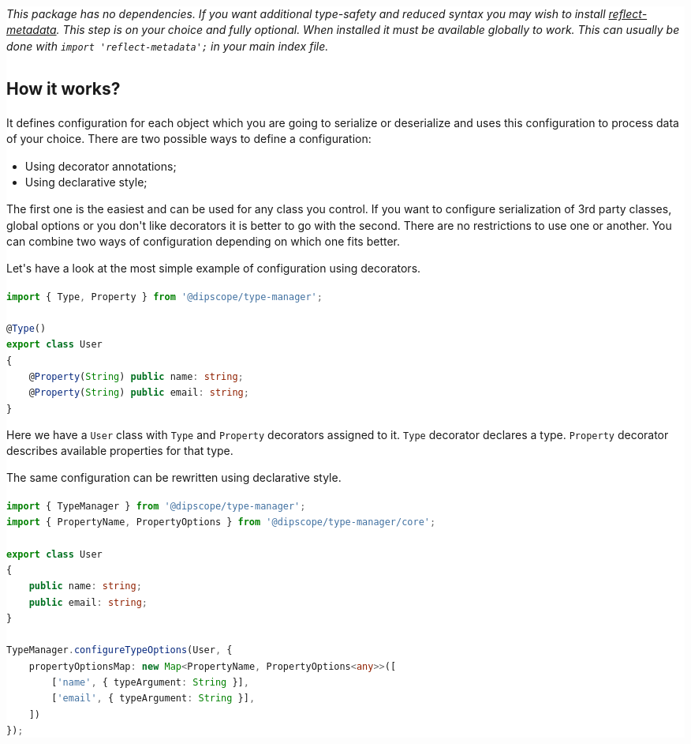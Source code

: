 _This package has no dependencies. If you want additional type-safety and reduced syntax you may wish to install [reflect-metadata](https://github.com/rbuckton/reflect-metadata). This step is on your choice and fully optional. When installed it must be available globally to work. This can usually be done with `import 'reflect-metadata';` in your main index file._

## How it works?

It defines configuration for each object which you are going to serialize or deserialize and uses this configuration to process data of your choice. There are two possible ways to define a configuration:

* Using decorator annotations;
* Using declarative style;

The first one is the easiest and can be used for any class you control. If you want to configure serialization of 3rd party classes, global options or you don't like decorators it is better to go with the second. There are no restrictions to use one or another. You can combine two ways of configuration depending on which one fits better.

Let's have a look at the most simple example of configuration using decorators.

```typescript
import { Type, Property } from '@dipscope/type-manager';

@Type()
export class User
{
    @Property(String) public name: string;
    @Property(String) public email: string;
}
```

Here we have a `User` class with `Type` and `Property` decorators assigned to it. `Type` decorator declares a type. `Property` decorator describes available properties for that type. 

The same configuration can be rewritten using declarative style.

```typescript
import { TypeManager } from '@dipscope/type-manager';
import { PropertyName, PropertyOptions } from '@dipscope/type-manager/core';

export class User
{
    public name: string;
    public email: string;
}

TypeManager.configureTypeOptions(User, {
    propertyOptionsMap: new Map<PropertyName, PropertyOptions<any>>([
        ['name', { typeArgument: String }],
        ['email', { typeArgument: String }],
    ])
});
```
